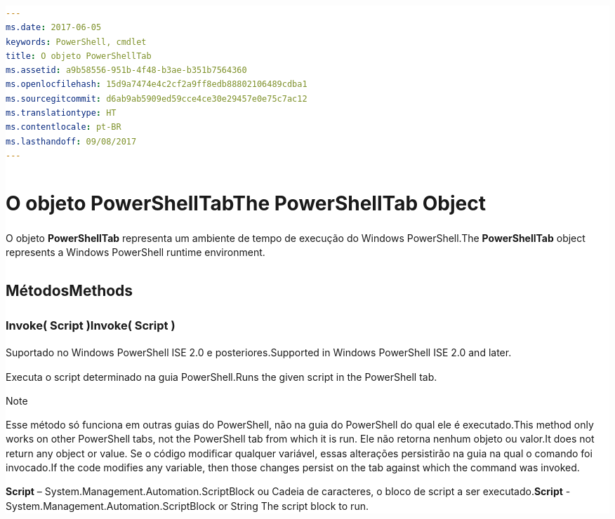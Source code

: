 ```yaml
---
ms.date: 2017-06-05
keywords: PowerShell, cmdlet
title: O objeto PowerShellTab
ms.assetid: a9b58556-951b-4f48-b3ae-b351b7564360
ms.openlocfilehash: 15d9a7474e4c2cf2a9ff8edb88802106489cdba1
ms.sourcegitcommit: d6ab9ab5909ed59cce4ce30e29457e0e75c7ac12
ms.translationtype: HT
ms.contentlocale: pt-BR
ms.lasthandoff: 09/08/2017
---
```

# <a name="the-powershelltab-object"></a><span data-ttu-id="cc2de-103">O objeto PowerShellTab</span><span class="sxs-lookup"><span data-stu-id="cc2de-103">The PowerShellTab Object</span></span>
  <span data-ttu-id="cc2de-104">O objeto **PowerShellTab** representa um ambiente de tempo de execução do Windows PowerShell.</span><span class="sxs-lookup"><span data-stu-id="cc2de-104">The **PowerShellTab** object represents a Windows PowerShell runtime environment.</span></span>

## <a name="methods"></a><span data-ttu-id="cc2de-105">Métodos</span><span class="sxs-lookup"><span data-stu-id="cc2de-105">Methods</span></span>

### <a name="invoke-script-"></a><span data-ttu-id="cc2de-106">Invoke\( Script \)</span><span class="sxs-lookup"><span data-stu-id="cc2de-106">Invoke\( Script \)</span></span>
  <span data-ttu-id="cc2de-107">Suportado no Windows PowerShell ISE 2.0 e posteriores.</span><span class="sxs-lookup"><span data-stu-id="cc2de-107">Supported in Windows PowerShell ISE 2.0 and later.</span></span> 

 <span data-ttu-id="cc2de-108">Executa o script determinado na guia PowerShell.</span><span class="sxs-lookup"><span data-stu-id="cc2de-108">Runs the given script in the PowerShell tab.</span></span>

> [!NOTE]
> <span data-ttu-id="cc2de-109">Esse método só funciona em outras guias do PowerShell, não na guia do PowerShell do qual ele é executado.</span><span class="sxs-lookup"><span data-stu-id="cc2de-109">This method only works on other PowerShell tabs, not the PowerShell tab from which it is run.</span></span> <span data-ttu-id="cc2de-110">Ele não retorna nenhum objeto ou valor.</span><span class="sxs-lookup"><span data-stu-id="cc2de-110">It does not return any object or value.</span></span> <span data-ttu-id="cc2de-111">Se o código modificar qualquer variável, essas alterações persistirão na guia na qual o comando foi invocado.</span><span class="sxs-lookup"><span data-stu-id="cc2de-111">If the code modifies any variable, then those changes persist on the tab against which the command was invoked.</span></span>

 <span data-ttu-id="cc2de-112">**Script** – System.Management.Automation.ScriptBlock ou Cadeia de caracteres, o bloco de script a ser executado.</span><span class="sxs-lookup"><span data-stu-id="cc2de-112">**Script** - System.Management.Automation.ScriptBlock or String The script block to run.</span></span>
